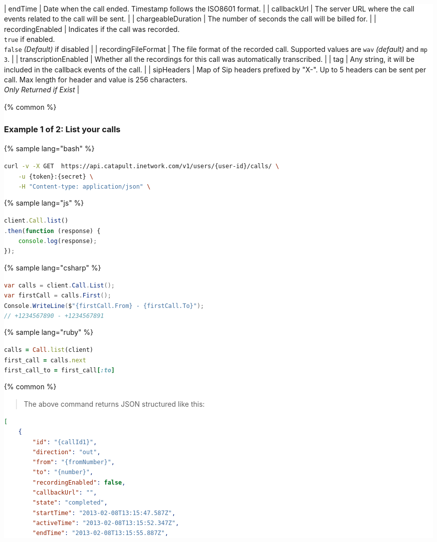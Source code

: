 | endTime              | Date when the call ended. Timestamp follows the ISO8601 format.                                                                                                                                                                                                                                                                                                                                        |
| callbackUrl          | The server URL where the call events related to the call will be sent.                                                                                                                                                                                                                                                                                                                                 |
| chargeableDuration   | The number of seconds the call will be billed for.                                                                                                                                                                                                                                                                                                                                                     |
| recordingEnabled     | Indicates if the call was recorded. <br> `true` if enabled. <br> `false` *(Default)* if disabled                                                                                                                                                                                                                                                                                              |
| recordingFileFormat  | The file format of the recorded call. Supported values are `wav` *(default)* and `mp3`.                                                                                                                                                                                                                                                                                                                  |
| transcriptionEnabled | Whether all the recordings for this call was automatically transcribed.                                                                                                                                                                                                                                                                                                                       |
| tag                  | Any string, it will be included in the callback events of the call.                                                                                                                                                                                                                                                                                                                                    |
| sipHeaders           | Map of Sip headers prefixed by "X-". Up to 5 headers can be sent per call. Max length for header and value is 256 characters. <br> *Only Returned if Exist*                                                                                                                                                                                                                                                                         |


{% common %}

### Example 1 of 2: List your calls

{% sample lang="bash" %}

```bash
curl -v -X GET  https://api.catapult.inetwork.com/v1/users/{user-id}/calls/ \
	-u {token}:{secret} \
	-H "Content-type: application/json" \
```
{% sample lang="js" %}

```js
client.Call.list()
.then(function (response) {
	console.log(response);
});
```

{% sample lang="csharp" %}

```csharp
var calls = client.Call.List();
var firstCall = calls.First();
Console.WriteLine($"{firstCall.From} - {firstCall.To}");
// +1234567890 - +1234567891
```


{% sample lang="ruby" %}

```ruby
calls = Call.list(client)
first_call = calls.next
first_call_to = first_call[:to]
```

{% common %}

> The above command returns JSON structured like this:

```json
[
	{
		"id": "{callId1}",
		"direction": "out",
		"from": "{fromNumber}",
		"to": "{number}",
		"recordingEnabled": false,
		"callbackUrl": "",
		"state": "completed",
		"startTime": "2013-02-08T13:15:47.587Z",
		"activeTime": "2013-02-08T13:15:52.347Z",
		"endTime": "2013-02-08T13:15:55.887Z",
```